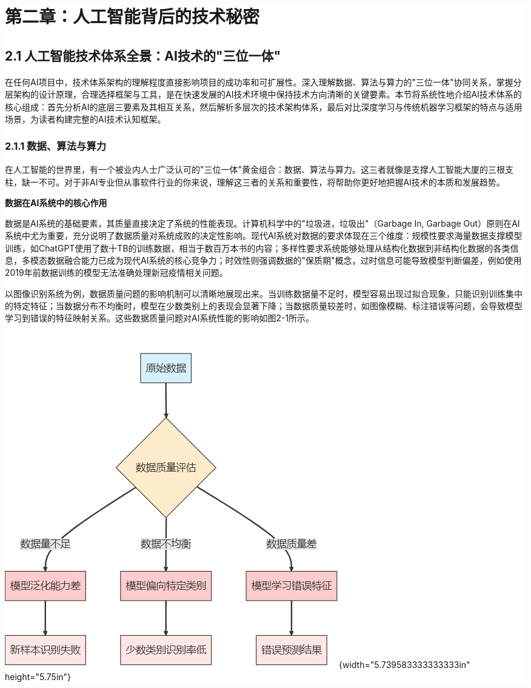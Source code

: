 # 第二章：人工智能背后的技术秘密

## 2.1 人工智能技术体系全景：AI技术的"三位一体"

在任何AI项目中，技术体系架构的理解程度直接影响项目的成功率和可扩展性。深入理解数据、算法与算力的\"三位一体\"协同关系，掌握分层架构的设计原理，合理选择框架与工具，是在快速发展的AI技术环境中保持技术方向清晰的关键要素。本节将系统性地介绍AI技术体系的核心组成：首先分析AI的底层三要素及其相互关系，然后解析多层次的技术架构体系，最后对比深度学习与传统机器学习框架的特点与适用场景，为读者构建完整的AI技术认知框架。

### 2.1.1 数据、算法与算力

在人工智能的世界里，有一个被业内人士广泛认可的\"三位一体\"黄金组合：数据、算法与算力。这三者就像是支撑人工智能大厦的三根支柱，缺一不可。对于非AI专业但从事软件行业的你来说，理解这三者的关系和重要性，将帮助你更好地把握AI技术的本质和发展趋势。

**数据在AI系统中的核心作用**

数据是AI系统的基础要素，其质量直接决定了系统的性能表现。计算机科学中的\"垃圾进，垃圾出\"（Garbage
In, Garbage
Out）原则在AI系统中尤为重要，充分说明了数据质量对系统成败的决定性影响。现代AI系统对数据的要求体现在三个维度：规模性要求海量数据支撑模型训练，如ChatGPT使用了数十TB的训练数据，相当于数百万本书的内容；多样性要求系统能够处理从结构化数据到非结构化数据的各类信息，多模态数据融合能力已成为现代AI系统的核心竞争力；时效性则强调数据的\"保质期\"概念，过时信息可能导致模型判断偏差，例如使用2019年前数据训练的模型无法准确处理新冠疫情相关问题。

以图像识别系统为例，数据质量问题的影响机制可以清晰地展现出来。当训练数据量不足时，模型容易出现过拟合现象，只能识别训练集中的特定特征；当数据分布不均衡时，模型在少数类别上的表现会显著下降；当数据质量较差时，如图像模糊、标注错误等问题，会导致模型学习到错误的特征映射关系。这些数据质量问题对AI系统性能的影响如图2-1所示。

![descript](./attachments/media/image4.png){width="5.739583333333333in"
height="5.75in"}
